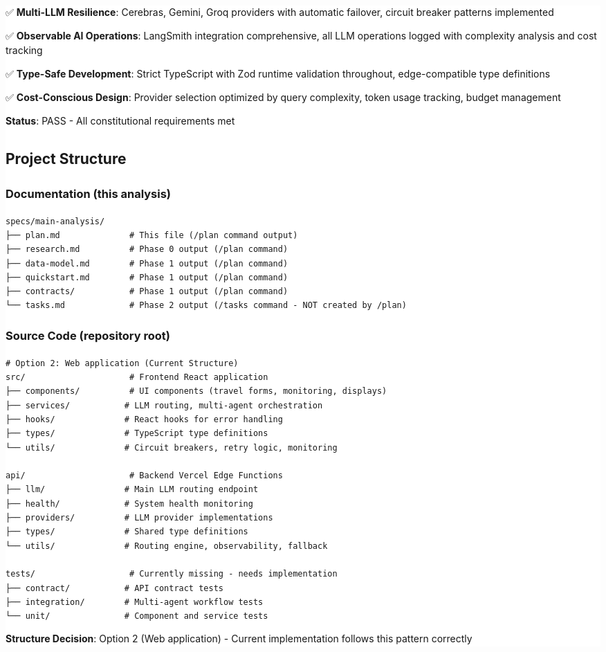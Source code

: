 ✅ **Multi-LLM Resilience**: Cerebras, Gemini, Groq providers with automatic failover, circuit breaker patterns implemented

✅ **Observable AI Operations**: LangSmith integration comprehensive, all LLM operations logged with complexity analysis and cost tracking

✅ **Type-Safe Development**: Strict TypeScript with Zod runtime validation throughout, edge-compatible type definitions

✅ **Cost-Conscious Design**: Provider selection optimized by query complexity, token usage tracking, budget management

**Status**: PASS - All constitutional requirements met

## Project Structure

### Documentation (this analysis)

```
specs/main-analysis/
├── plan.md              # This file (/plan command output)
├── research.md          # Phase 0 output (/plan command)
├── data-model.md        # Phase 1 output (/plan command)
├── quickstart.md        # Phase 1 output (/plan command)
├── contracts/           # Phase 1 output (/plan command)
└── tasks.md             # Phase 2 output (/tasks command - NOT created by /plan)
```

### Source Code (repository root)

```
# Option 2: Web application (Current Structure)
src/                     # Frontend React application
├── components/          # UI components (travel forms, monitoring, displays)
├── services/           # LLM routing, multi-agent orchestration
├── hooks/              # React hooks for error handling
├── types/              # TypeScript type definitions
└── utils/              # Circuit breakers, retry logic, monitoring

api/                     # Backend Vercel Edge Functions
├── llm/                # Main LLM routing endpoint
├── health/             # System health monitoring
├── providers/          # LLM provider implementations
├── types/              # Shared type definitions
└── utils/              # Routing engine, observability, fallback

tests/                   # Currently missing - needs implementation
├── contract/           # API contract tests
├── integration/        # Multi-agent workflow tests
└── unit/               # Component and service tests
```

**Structure Decision**: Option 2 (Web application) - Current implementation follows this pattern correctly
